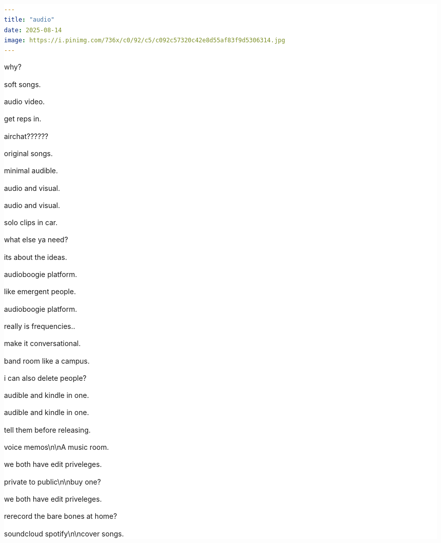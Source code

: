 ```yaml
---
title: "audio"
date: 2025-08-14
image: https://i.pinimg.com/736x/c0/92/c5/c092c57320c42e8d55af83f9d5306314.jpg
---
```


why?

soft songs.

audio video.

get reps in.

airchat??????

original songs.

minimal audible.

audio and visual.

audio and visual.

solo clips in car.

what else ya need?

its about the ideas.

audioboogie platform.

like emergent people.

audioboogie platform.

really is frequencies..

make it conversational.

band room like a campus.

i can also delete people?

audible and kindle in one.

audible and kindle in one.

tell them before releasing.

voice memos\n\nA music room.

we both have edit priveleges.

private to public\n\nbuy one?

we both have edit priveleges.

rerecord the bare bones at home?

soundcloud spotify\n\ncover songs.
